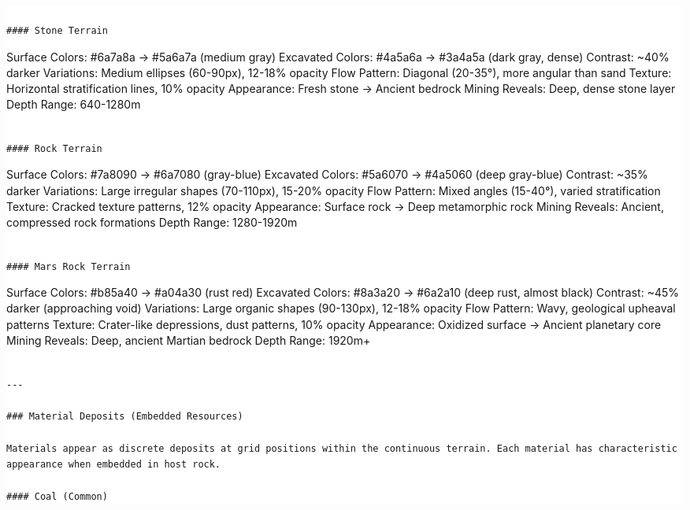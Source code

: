 ```

#### Stone Terrain
```

Surface Colors: #6a7a8a → #5a6a7a (medium gray)
Excavated Colors: #4a5a6a → #3a4a5a (dark gray, dense)
Contrast: ~40% darker
Variations: Medium ellipses (60-90px), 12-18% opacity
Flow Pattern: Diagonal (20-35°), more angular than sand
Texture: Horizontal stratification lines, 10% opacity
Appearance: Fresh stone → Ancient bedrock
Mining Reveals: Deep, dense stone layer
Depth Range: 640-1280m

```

#### Rock Terrain
```

Surface Colors: #7a8090 → #6a7080 (gray-blue)
Excavated Colors: #5a6070 → #4a5060 (deep gray-blue)
Contrast: ~35% darker
Variations: Large irregular shapes (70-110px), 15-20% opacity
Flow Pattern: Mixed angles (15-40°), varied stratification
Texture: Cracked texture patterns, 12% opacity
Appearance: Surface rock → Deep metamorphic rock
Mining Reveals: Ancient, compressed rock formations
Depth Range: 1280-1920m

```

#### Mars Rock Terrain
```

Surface Colors: #b85a40 → #a04a30 (rust red)
Excavated Colors: #8a3a20 → #6a2a10 (deep rust, almost black)
Contrast: ~45% darker (approaching void)
Variations: Large organic shapes (90-130px), 12-18% opacity
Flow Pattern: Wavy, geological upheaval patterns
Texture: Crater-like depressions, dust patterns, 10% opacity
Appearance: Oxidized surface → Ancient planetary core
Mining Reveals: Deep, ancient Martian bedrock
Depth Range: 1920m+

```

---

### Material Deposits (Embedded Resources)

Materials appear as discrete deposits at grid positions within the continuous terrain. Each material has characteristic appearance when embedded in host rock.

#### Coal (Common)
```
